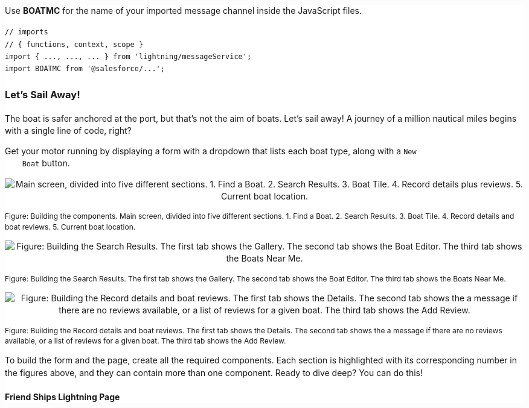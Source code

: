 <p>Use <strong>BOATMC</strong> for the name of your imported message channel inside the JavaScript files.</p>

<pre><code>// imports 
// { functions, context, scope } 
import { ..., ..., ... } from 'lightning/messageService';
import BOATMC from '@salesforce/...';
</code></pre>

<h3>
  <a id="lets-sail-away" class="anchor" href="#lets-sail-away" aria-hidden="true"><span
      class="octicon octicon-link"></span></a>Let’s Sail Away!</h3>

<p>The boat is safer anchored at the port, but that’s not the aim of boats. Let’s sail away! A journey of a million
  nautical miles begins with a single line of code, right?</p>

<p>Get your motor running by displaying a form with a dropdown that lists each boat type, along with a <code>New
    Boat</code> button.</p>

<p style="text-align: center;"><img
    alt="Main screen, divided into five different sections. 1. Find a Boat. 2. Search Results. 3. Boat Tile. 4. Record details plus reviews. 5. Current boat location."
    src="https://developer.salesforce.com/files/superbadge_lwc/sailaway_5_1.jpg"></p>

<p style="font-size:12px">Figure: Building the components. Main screen, divided into five different sections. 1. Find a
  Boat. 2. Search Results. 3. Boat Tile. 4. Record details and boat reviews. 5. Current boat location.</p>

  <p style="text-align: center;"><img
    alt="Figure: Building the Search Results. The first tab shows the Gallery. The second tab shows the Boat Editor. The third tab shows the Boats Near Me."
    src="https://developer.salesforce.com/files/Seach_Results_Tabs.png"></p>

<p style="font-size:12px">Figure: Building the Search Results. The first tab shows the Gallery. The second tab shows the Boat Editor. The third tab shows the Boats Near Me.</p>

  <p style="text-align: center;"><img
    alt="Figure: Building the Record details and boat reviews. The first tab shows the Details. The second tab shows the a message if there are no reviews available, or a list of reviews for a given boat. The third tab shows the Add Review."
    src="https://developer.salesforce.com/files/RecordDetailsAndBoatReviews.png"></p>

<p style="font-size:12px">Figure: Building the Record details and boat reviews. The first tab shows the Details. The second tab shows the a message if there are no reviews available, or a list of reviews for a given boat. The third tab shows the Add Review.</p>

<p>To build the form and the page, create all the required components. Each section is highlighted with its corresponding number in
  the figures above, and they can contain more than one component. Ready to dive deep? You can do this!</p>

  <h4>
    <a id="friend-ships-lightning-page" class="anchor" href="#friend-ships-lightning-page" aria-hidden="true"><span
        class="octicon octicon-link"></span></a>
    Friend Ships Lightning Page
  </h4>
  